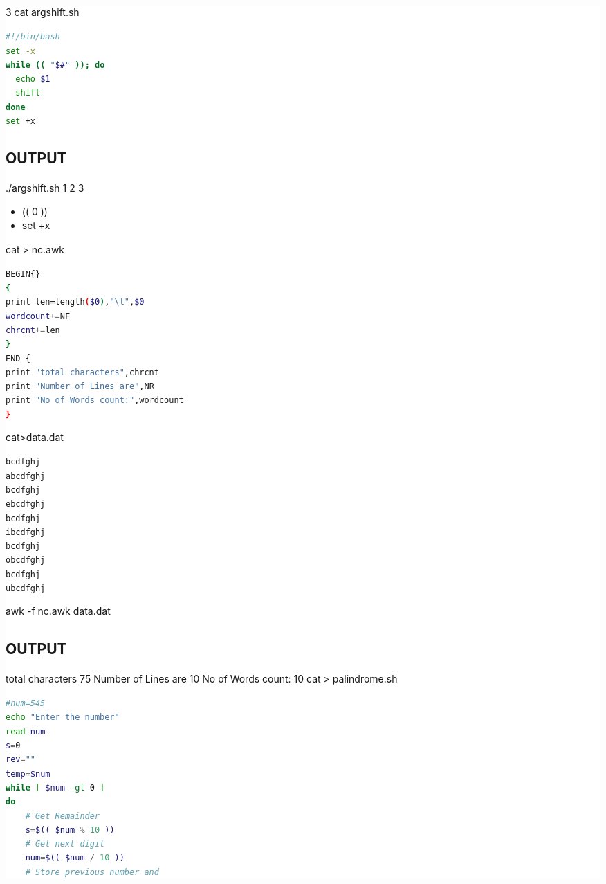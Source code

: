 3
cat argshift.sh
```bash
#!/bin/bash 
set -x 
while (( "$#" )); do 
  echo $1 
  shift 
done
set +x
```
## OUTPUT
 ./argshift.sh 1 2 3
 
+ ((  0  ))
 + set +x
 
cat > nc.awk
```bash
BEGIN{}
{
print len=length($0),"\t",$0 
wordcount+=NF
chrcnt+=len
}
END {
print "total characters",chrcnt 
print "Number of Lines are",NR
print "No of Words count:",wordcount
}
 ```
cat>data.dat
```bash
bcdfghj
abcdfghj
bcdfghj
ebcdfghj
bcdfghj
ibcdfghj
bcdfghj
obcdfghj
bcdfghj
ubcdfghj
```
awk -f nc.awk data.dat
## OUTPUT 
 total characters 75
 Number of Lines are 10
 No of Words count: 10
cat > palindrome.sh
```bash
#num=545
echo "Enter the number"
read num
s=0
rev=""
temp=$num
while [ $num -gt 0 ]
do
	# Get Remainder
	s=$(( $num % 10 ))
	# Get next digit
	num=$(( $num / 10 ))
	# Store previous number and
```